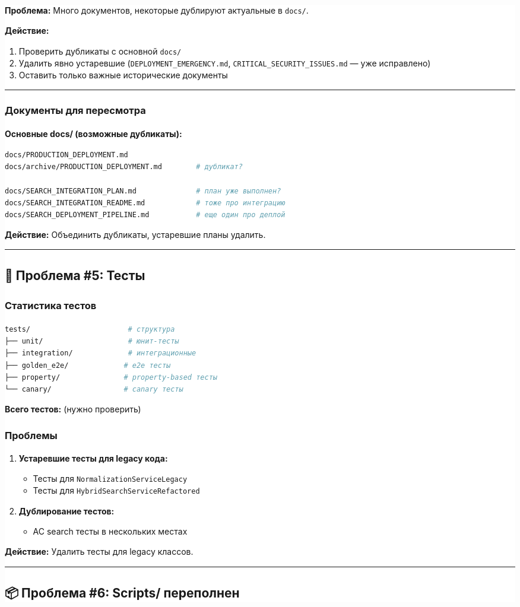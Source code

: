 **Проблема:** Много документов, некоторые дублируют актуальные в `docs/`.

**Действие:**
1. Проверить дубликаты с основной `docs/`
2. Удалить явно устаревшие (`DEPLOYMENT_EMERGENCY.md`, `CRITICAL_SECURITY_ISSUES.md` — уже исправлено)
3. Оставить только важные исторические документы

---

### Документы для пересмотра

**Основные docs/ (возможные дубликаты):**
```bash
docs/PRODUCTION_DEPLOYMENT.md
docs/archive/PRODUCTION_DEPLOYMENT.md        # дубликат?

docs/SEARCH_INTEGRATION_PLAN.md              # план уже выполнен?
docs/SEARCH_INTEGRATION_README.md            # тоже про интеграцию
docs/SEARCH_DEPLOYMENT_PIPELINE.md           # еще один про деплой
```

**Действие:** Объединить дубликаты, устаревшие планы удалить.

---

## 🧪 Проблема #5: Тесты

### Статистика тестов

```bash
tests/                       # структура
├── unit/                    # юнит-тесты
├── integration/             # интеграционные
├── golden_e2e/             # e2e тесты
├── property/               # property-based тесты
└── canary/                 # canary тесты
```

**Всего тестов:** (нужно проверить)

### Проблемы

1. **Устаревшие тесты для legacy кода:**
   - Тесты для `NormalizationServiceLegacy`
   - Тесты для `HybridSearchServiceRefactored`

2. **Дублирование тестов:**
   - AC search тесты в нескольких местах

**Действие:** Удалить тесты для legacy классов.

---

## 📦 Проблема #6: Scripts/ переполнен
